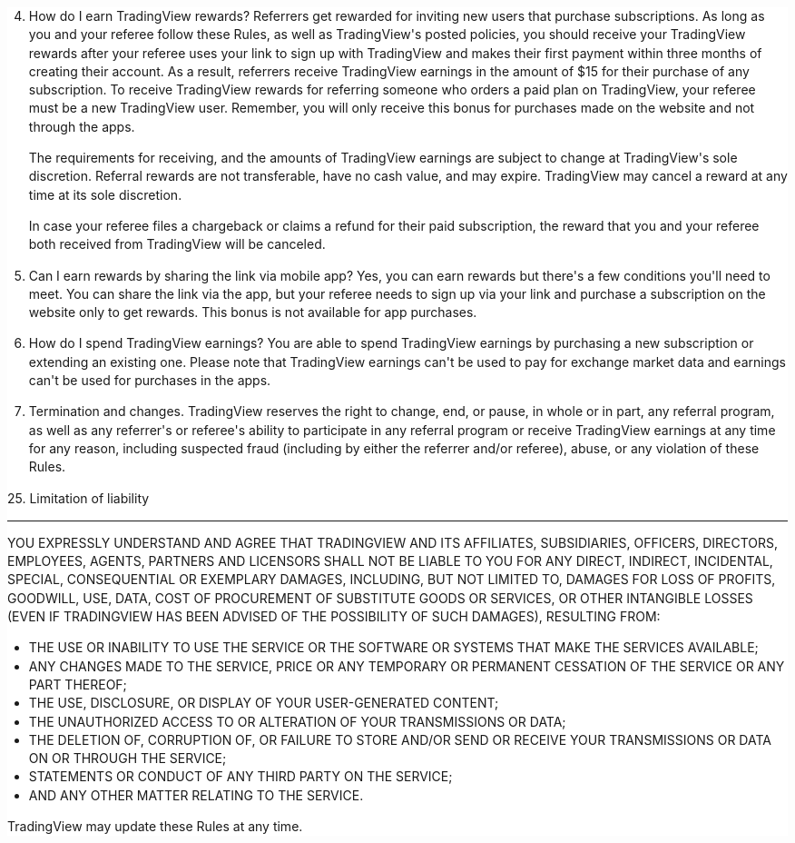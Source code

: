 4. How do I earn TradingView rewards? Referrers get rewarded for inviting new users that purchase subscriptions. As long as you and your referee follow these Rules, as well as TradingView's posted policies, you should receive your TradingView rewards after your referee uses your link to sign up with TradingView and makes their first payment within three months of creating their account. As a result, referrers receive TradingView earnings in the amount of $15 for their purchase of any subscription. To receive TradingView rewards for referring someone who orders a paid plan on TradingView, your referee must be a new TradingView user. Remember, you will only receive this bonus for purchases made on the website and not through the apps.
    
    The requirements for receiving, and the amounts of TradingView earnings are subject to change at TradingView's sole discretion. Referral rewards are not transferable, have no cash value, and may expire. TradingView may cancel a reward at any time at its sole discretion.
    
    In case your referee files a chargeback or claims a refund for their paid subscription, the reward that you and your referee both received from TradingView will be canceled.
    
5. Can I earn rewards by sharing the link via mobile app? Yes, you can earn rewards but there's a few conditions you'll need to meet. You can share the link via the app, but your referee needs to sign up via your link and purchase a subscription on the website only to get rewards. This bonus is not available for app purchases.
    
6. How do I spend TradingView earnings? You are able to spend TradingView earnings by purchasing a new subscription or extending an existing one. Please note that TradingView earnings can't be used to pay for exchange market data and earnings can't be used for purchases in the apps.
    
7. Termination and changes. TradingView reserves the right to change, end, or pause, in whole or in part, any referral program, as well as any referrer's or referee's ability to participate in any referral program or receive TradingView earnings at any time for any reason, including suspected fraud (including by either the referrer and/or referee), abuse, or any violation of these Rules.
    

25\. Limitation of liability


--------------------------------

YOU EXPRESSLY UNDERSTAND AND AGREE THAT TRADINGVIEW AND ITS AFFILIATES, SUBSIDIARIES, OFFICERS, DIRECTORS, EMPLOYEES, AGENTS, PARTNERS AND LICENSORS SHALL NOT BE LIABLE TO YOU FOR ANY DIRECT, INDIRECT, INCIDENTAL, SPECIAL, CONSEQUENTIAL OR EXEMPLARY DAMAGES, INCLUDING, BUT NOT LIMITED TO, DAMAGES FOR LOSS OF PROFITS, GOODWILL, USE, DATA, COST OF PROCUREMENT OF SUBSTITUTE GOODS OR SERVICES, OR OTHER INTANGIBLE LOSSES (EVEN IF TRADINGVIEW HAS BEEN ADVISED OF THE POSSIBILITY OF SUCH DAMAGES), RESULTING FROM:

* THE USE OR INABILITY TO USE THE SERVICE OR THE SOFTWARE OR SYSTEMS THAT MAKE THE SERVICES AVAILABLE;
* ANY CHANGES MADE TO THE SERVICE, PRICE OR ANY TEMPORARY OR PERMANENT CESSATION OF THE SERVICE OR ANY PART THEREOF;
* THE USE, DISCLOSURE, OR DISPLAY OF YOUR USER-GENERATED CONTENT;
* THE UNAUTHORIZED ACCESS TO OR ALTERATION OF YOUR TRANSMISSIONS OR DATA;
* THE DELETION OF, CORRUPTION OF, OR FAILURE TO STORE AND/OR SEND OR RECEIVE YOUR TRANSMISSIONS OR DATA ON OR THROUGH THE SERVICE;
* STATEMENTS OR CONDUCT OF ANY THIRD PARTY ON THE SERVICE;
* AND ANY OTHER MATTER RELATING TO THE SERVICE.

TradingView may update these Rules at any time.

 
